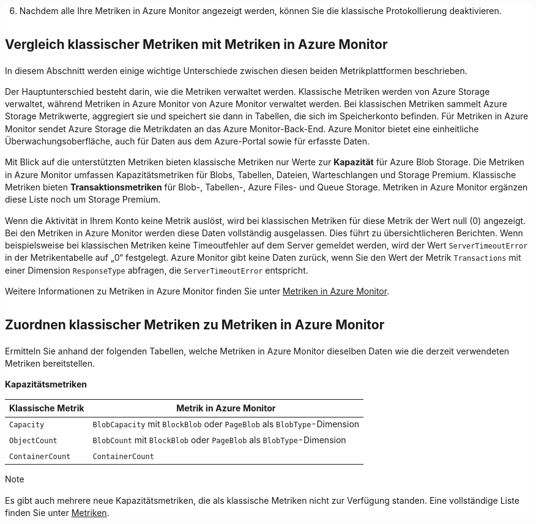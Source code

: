 6. Nachdem alle Ihre Metriken in Azure Monitor angezeigt werden, können Sie die klassische Protokollierung deaktivieren. 

<a id="key-differences-between-classic-metrics-and-metrics-in-azure-monitor"></a>

## <a name="classic-metrics-vs-metrics-in-azure-monitor"></a>Vergleich klassischer Metriken mit Metriken in Azure Monitor

In diesem Abschnitt werden einige wichtige Unterschiede zwischen diesen beiden Metrikplattformen beschrieben.

Der Hauptunterschied besteht darin, wie die Metriken verwaltet werden. Klassische Metriken werden von Azure Storage verwaltet, während Metriken in Azure Monitor von Azure Monitor verwaltet werden. Bei klassischen Metriken sammelt Azure Storage Metrikwerte, aggregiert sie und speichert sie dann in Tabellen, die sich im Speicherkonto befinden. Für Metriken in Azure Monitor sendet Azure Storage die Metrikdaten an das Azure Monitor-Back-End. Azure Monitor bietet eine einheitliche Überwachungsoberfläche, auch für Daten aus dem Azure-Portal sowie für erfasste Daten. 

Mit Blick auf die unterstützten Metriken bieten klassische Metriken nur Werte zur **Kapazität** für Azure Blob Storage. Die Metriken in Azure Monitor umfassen Kapazitätsmetriken für Blobs, Tabellen, Dateien, Warteschlangen und Storage Premium. Klassische Metriken bieten **Transaktionsmetriken** für Blob-, Tabellen-, Azure Files- und Queue Storage. Metriken in Azure Monitor ergänzen diese Liste noch um Storage Premium.

Wenn die Aktivität in Ihrem Konto keine Metrik auslöst, wird bei klassischen Metriken für diese Metrik der Wert null (0) angezeigt. Bei den Metriken in Azure Monitor werden diese Daten vollständig ausgelassen. Dies führt zu übersichtlicheren Berichten. Wenn beispielsweise bei klassischen Metriken keine Timeoutfehler auf dem Server gemeldet werden, wird der Wert `ServerTimeoutError` in der Metrikentabelle auf „0“ festgelegt. Azure Monitor gibt keine Daten zurück, wenn Sie den Wert der Metrik `Transactions` mit einer Dimension `ResponseType` abfragen, die `ServerTimeoutError` entspricht. 

Weitere Informationen zu Metriken in Azure Monitor finden Sie unter [Metriken in Azure Monitor](https://docs.microsoft.com/azure/azure-monitor/platform/data-platform-metrics).

<a id="metrics-mapping-between-old-metrics-and-new-metrics"></a>

## <a name="map-classic-metrics-to-metrics-in-azure-monitor"></a>Zuordnen klassischer Metriken zu Metriken in Azure Monitor

 Ermitteln Sie anhand der folgenden Tabellen, welche Metriken in Azure Monitor dieselben Daten wie die derzeit verwendeten Metriken bereitstellen. 

**Kapazitätsmetriken**

| Klassische Metrik | Metrik in Azure Monitor |
| ------------------- | ----------------- |
| `Capacity`            | `BlobCapacity` mit `BlockBlob` oder `PageBlob` als `BlobType`-Dimension |
| `ObjectCount`        | `BlobCount` mit `BlockBlob` oder `PageBlob` als `BlobType`-Dimension |
| `ContainerCount`      | `ContainerCount` |

> [!NOTE]
> Es gibt auch mehrere neue Kapazitätsmetriken, die als klassische Metriken nicht zur Verfügung standen. Eine vollständige Liste finden Sie unter [Metriken](../common/monitor-storage-reference.md#metrics).
